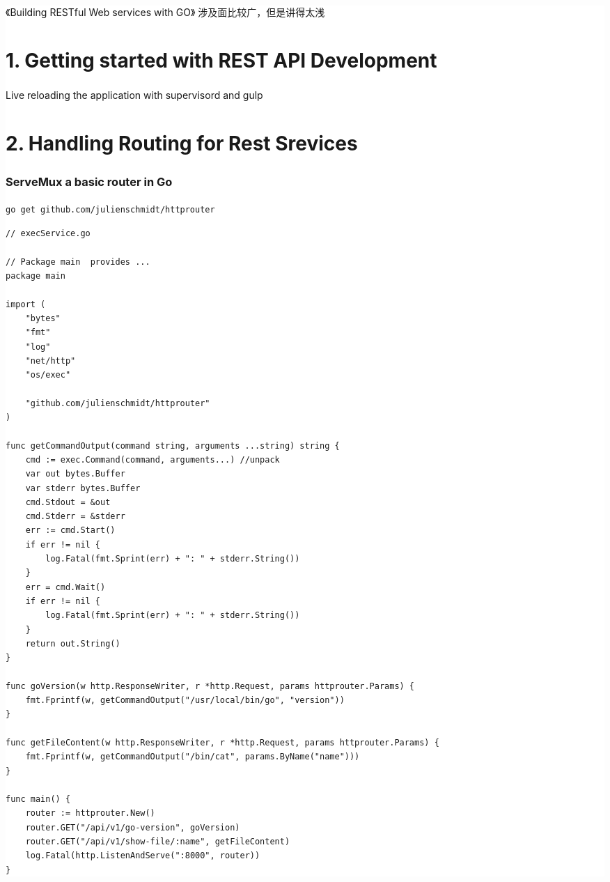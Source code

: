 《Building RESTful Web services with GO》 涉及面比较广，但是讲得太浅


# 1. Getting started with REST API Development

Live reloading the application with supervisord and gulp

# 2. Handling Routing for Rest Srevices

### ServeMux a basic router in Go

`go get github.com/julienschmidt/httprouter`


```
// execService.go

// Package main  provides ...
package main

import (
	"bytes"
	"fmt"
	"log"
	"net/http"
	"os/exec"

	"github.com/julienschmidt/httprouter"
)

func getCommandOutput(command string, arguments ...string) string {
	cmd := exec.Command(command, arguments...) //unpack
	var out bytes.Buffer
	var stderr bytes.Buffer
	cmd.Stdout = &out
	cmd.Stderr = &stderr
	err := cmd.Start()
	if err != nil {
		log.Fatal(fmt.Sprint(err) + ": " + stderr.String())
	}
	err = cmd.Wait()
	if err != nil {
		log.Fatal(fmt.Sprint(err) + ": " + stderr.String())
	}
	return out.String()
}

func goVersion(w http.ResponseWriter, r *http.Request, params httprouter.Params) {
	fmt.Fprintf(w, getCommandOutput("/usr/local/bin/go", "version"))
}

func getFileContent(w http.ResponseWriter, r *http.Request, params httprouter.Params) {
	fmt.Fprintf(w, getCommandOutput("/bin/cat", params.ByName("name")))
}

func main() {
	router := httprouter.New()
	router.GET("/api/v1/go-version", goVersion)
	router.GET("/api/v1/show-file/:name", getFileContent)
	log.Fatal(http.ListenAndServe(":8000", router))
}
```
